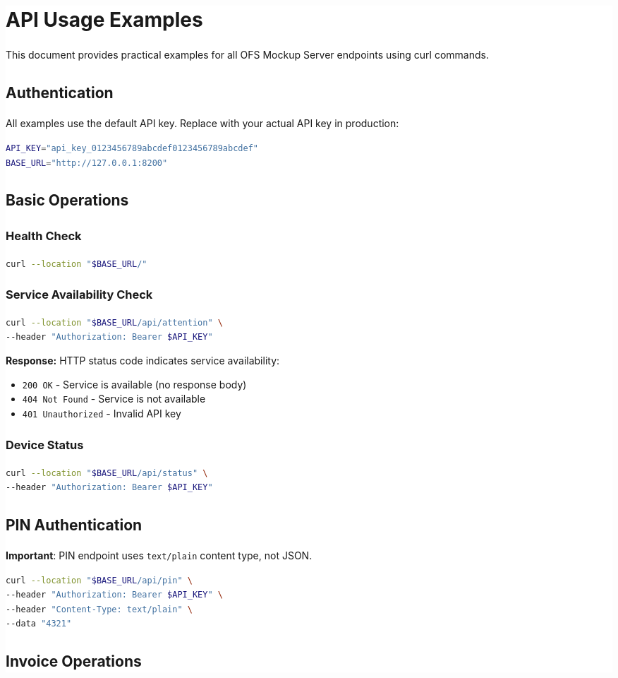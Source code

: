 # API Usage Examples

This document provides practical examples for all OFS Mockup Server endpoints using curl commands.

## Authentication

All examples use the default API key. Replace with your actual API key in production:

```bash
API_KEY="api_key_0123456789abcdef0123456789abcdef"
BASE_URL="http://127.0.0.1:8200"
```

## Basic Operations

### Health Check

```bash
curl --location "$BASE_URL/"
```

### Service Availability Check

```bash
curl --location "$BASE_URL/api/attention" \
--header "Authorization: Bearer $API_KEY"
```

**Response:** HTTP status code indicates service availability:
- `200 OK` - Service is available (no response body)
- `404 Not Found` - Service is not available
- `401 Unauthorized` - Invalid API key

### Device Status

```bash
curl --location "$BASE_URL/api/status" \
--header "Authorization: Bearer $API_KEY"
```

## PIN Authentication

**Important**: PIN endpoint uses `text/plain` content type, not JSON.

```bash
curl --location "$BASE_URL/api/pin" \
--header "Authorization: Bearer $API_KEY" \
--header "Content-Type: text/plain" \
--data "4321"
```

## Invoice Operations
